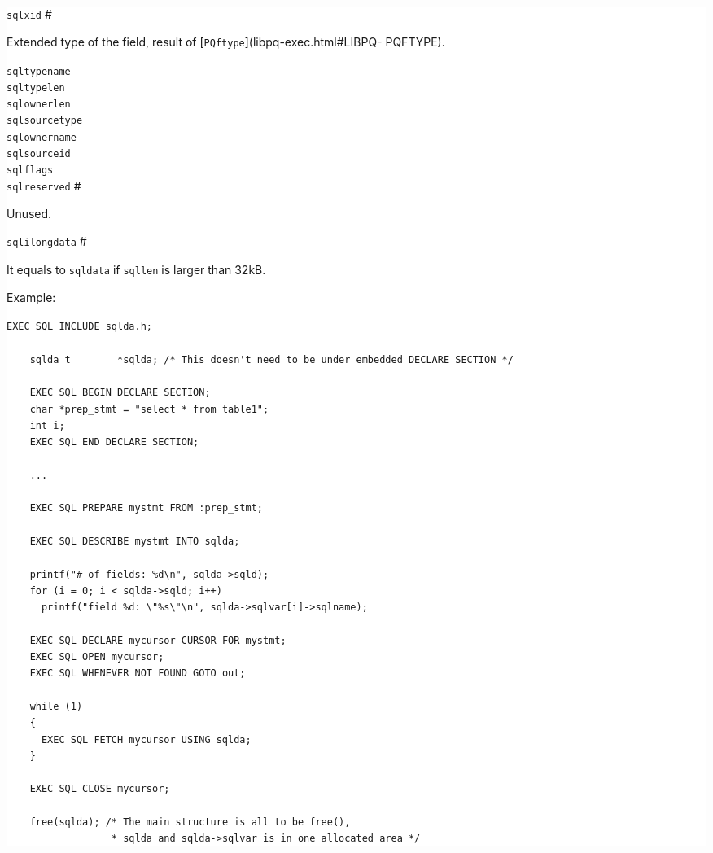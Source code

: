 `sqlxid` #

    

Extended type of the field, result of [`PQftype`](libpq-exec.html#LIBPQ-
PQFTYPE).

`sqltypename`  
`sqltypelen`  
`sqlownerlen`  
`sqlsourcetype`  
`sqlownername`  
`sqlsourceid`  
`sqlflags`  
`sqlreserved` #

    

Unused.

`sqlilongdata` #

    

It equals to `sqldata` if `sqllen` is larger than 32kB.

Example:

    
    
    EXEC SQL INCLUDE sqlda.h;
    
        sqlda_t        *sqlda; /* This doesn't need to be under embedded DECLARE SECTION */
    
        EXEC SQL BEGIN DECLARE SECTION;
        char *prep_stmt = "select * from table1";
        int i;
        EXEC SQL END DECLARE SECTION;
    
        ...
    
        EXEC SQL PREPARE mystmt FROM :prep_stmt;
    
        EXEC SQL DESCRIBE mystmt INTO sqlda;
    
        printf("# of fields: %d\n", sqlda->sqld);
        for (i = 0; i < sqlda->sqld; i++)
          printf("field %d: \"%s\"\n", sqlda->sqlvar[i]->sqlname);
    
        EXEC SQL DECLARE mycursor CURSOR FOR mystmt;
        EXEC SQL OPEN mycursor;
        EXEC SQL WHENEVER NOT FOUND GOTO out;
    
        while (1)
        {
          EXEC SQL FETCH mycursor USING sqlda;
        }
    
        EXEC SQL CLOSE mycursor;
    
        free(sqlda); /* The main structure is all to be free(),
                      * sqlda and sqlda->sqlvar is in one allocated area */
    